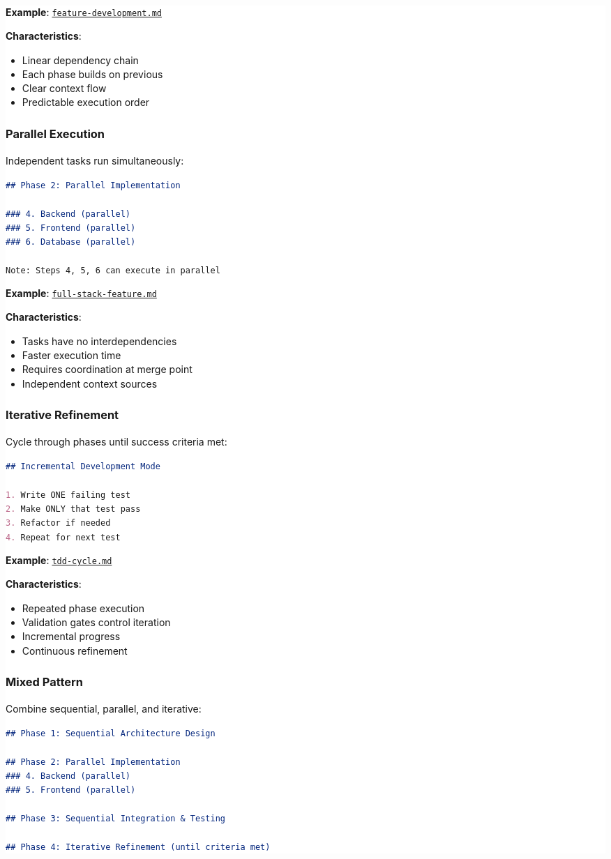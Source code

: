 **Example**: [`feature-development.md`](../../workflows/feature-development.md)

**Characteristics**:
- Linear dependency chain
- Each phase builds on previous
- Clear context flow
- Predictable execution order

### Parallel Execution

Independent tasks run simultaneously:

```markdown
## Phase 2: Parallel Implementation

### 4. Backend (parallel)
### 5. Frontend (parallel)
### 6. Database (parallel)

Note: Steps 4, 5, 6 can execute in parallel
```

**Example**: [`full-stack-feature.md`](../../workflows/full-stack-feature.md)

**Characteristics**:
- Tasks have no interdependencies
- Faster execution time
- Requires coordination at merge point
- Independent context sources

### Iterative Refinement

Cycle through phases until success criteria met:

```markdown
## Incremental Development Mode

1. Write ONE failing test
2. Make ONLY that test pass
3. Refactor if needed
4. Repeat for next test
```

**Example**: [`tdd-cycle.md`](../../workflows/tdd-cycle.md)

**Characteristics**:
- Repeated phase execution
- Validation gates control iteration
- Incremental progress
- Continuous refinement

### Mixed Pattern

Combine sequential, parallel, and iterative:

```markdown
## Phase 1: Sequential Architecture Design

## Phase 2: Parallel Implementation
### 4. Backend (parallel)
### 5. Frontend (parallel)

## Phase 3: Sequential Integration & Testing

## Phase 4: Iterative Refinement (until criteria met)
```
